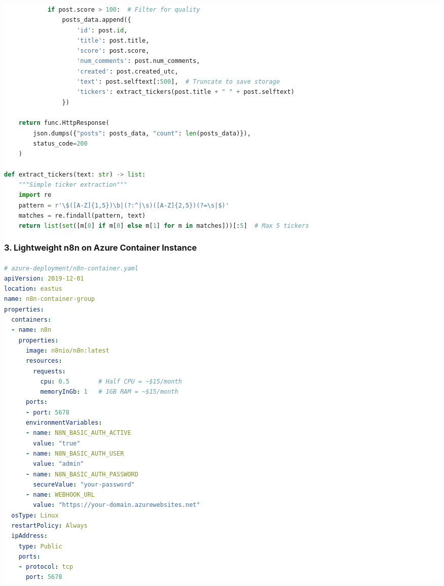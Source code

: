 ```python
            if post.score > 100:  # Filter for quality
                posts_data.append({
                    'id': post.id,
                    'title': post.title,
                    'score': post.score,
                    'num_comments': post.num_comments,
                    'created': post.created_utc,
                    'text': post.selftext[:500],  # Truncate to save storage
                    'tickers': extract_tickers(post.title + " " + post.selftext)
                })
    
    return func.HttpResponse(
        json.dumps({"posts": posts_data, "count": len(posts_data)}),
        status_code=200
    )

def extract_tickers(text: str) -> list:
    """Simple ticker extraction"""
    import re
    pattern = r'\$([A-Z]{1,5})\b|(?:^|\s)([A-Z]{2,5})(?=\s|$)'
    matches = re.findall(pattern, text)
    return list(set([m[0] if m[0] else m[1] for m in matches]))[:5]  # Max 5 tickers
```

### 3. Lightweight n8n on Azure Container Instance

```yaml
# azure-deployment/n8n-container.yaml
apiVersion: 2019-12-01
location: eastus
name: n8n-container-group
properties:
  containers:
  - name: n8n
    properties:
      image: n8nio/n8n:latest
      resources:
        requests:
          cpu: 0.5        # Half CPU = ~$15/month
          memoryInGb: 1   # 1GB RAM = ~$15/month
      ports:
      - port: 5678
      environmentVariables:
      - name: N8N_BASIC_AUTH_ACTIVE
        value: "true"
      - name: N8N_BASIC_AUTH_USER
        value: "admin"
      - name: N8N_BASIC_AUTH_PASSWORD
        secureValue: "your-password"
      - name: WEBHOOK_URL
        value: "https://your-domain.azurewebsites.net"
  osType: Linux
  restartPolicy: Always
  ipAddress:
    type: Public
    ports:
    - protocol: tcp
      port: 5678
```
